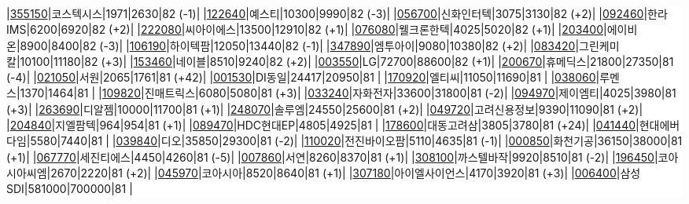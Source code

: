 |[355150](https://finance.daum.net/quotes/A355150)|코스텍시스|1971|2630|82 (-1)|
|[122640](https://finance.daum.net/quotes/A122640)|예스티|10300|9990|82 (-3)|
|[056700](https://finance.daum.net/quotes/A056700)|신화인터텍|3075|3130|82 (+2)|
|[092460](https://finance.daum.net/quotes/A092460)|한라IMS|6200|6920|82 (+2)|
|[222080](https://finance.daum.net/quotes/A222080)|씨아이에스|13500|12910|82 (+1)|
|[076080](https://finance.daum.net/quotes/A076080)|웰크론한텍|4025|5020|82 (+1)|
|[203400](https://finance.daum.net/quotes/A203400)|에이비온|8900|8400|82 (-3)|
|[106190](https://finance.daum.net/quotes/A106190)|하이텍팜|12050|13440|82 (-1)|
|[347890](https://finance.daum.net/quotes/A347890)|엠투아이|9080|10380|82 (+2)|
|[083420](https://finance.daum.net/quotes/A083420)|그린케미칼|10100|11180|82 (+3)|
|[153460](https://finance.daum.net/quotes/A153460)|네이블|8510|9240|82 (+2)|
|[003550](https://finance.daum.net/quotes/A003550)|LG|72700|88600|82 (+1)|
|[200670](https://finance.daum.net/quotes/A200670)|휴메딕스|21800|27350|81 (-4)|
|[021050](https://finance.daum.net/quotes/A021050)|서원|2065|1761|81 (+42)|
|[001530](https://finance.daum.net/quotes/A001530)|DI동일|24417|20950|81 |
|[170920](https://finance.daum.net/quotes/A170920)|엘티씨|11050|11690|81 |
|[038060](https://finance.daum.net/quotes/A038060)|루멘스|1370|1464|81 |
|[109820](https://finance.daum.net/quotes/A109820)|진매트릭스|6080|5080|81 (+3)|
|[033240](https://finance.daum.net/quotes/A033240)|자화전자|33600|31800|81 (-2)|
|[094970](https://finance.daum.net/quotes/A094970)|제이엠티|4025|3980|81 (+3)|
|[263690](https://finance.daum.net/quotes/A263690)|디알젬|10000|11700|81 (+1)|
|[248070](https://finance.daum.net/quotes/A248070)|솔루엠|24550|25600|81 (+2)|
|[049720](https://finance.daum.net/quotes/A049720)|고려신용정보|9390|11090|81 (+2)|
|[204840](https://finance.daum.net/quotes/A204840)|지엘팜텍|964|954|81 (+1)|
|[089470](https://finance.daum.net/quotes/A089470)|HDC현대EP|4805|4925|81 |
|[178600](https://finance.daum.net/quotes/A178600)|대동고려삼|3805|3780|81 (+24)|
|[041440](https://finance.daum.net/quotes/A041440)|현대에버다임|5580|7440|81 |
|[039840](https://finance.daum.net/quotes/A039840)|디오|35850|29300|81 (-2)|
|[110020](https://finance.daum.net/quotes/A110020)|전진바이오팜|5110|4635|81 (-1)|
|[000850](https://finance.daum.net/quotes/A000850)|화천기공|36150|38000|81 (+1)|
|[067770](https://finance.daum.net/quotes/A067770)|세진티에스|4450|4260|81 (-5)|
|[007860](https://finance.daum.net/quotes/A007860)|서연|8260|8370|81 (+1)|
|[308100](https://finance.daum.net/quotes/A308100)|까스텔바작|9920|8510|81 (-2)|
|[196450](https://finance.daum.net/quotes/A196450)|코아시아씨엠|2670|2220|81 (+2)|
|[045970](https://finance.daum.net/quotes/A045970)|코아시아|8520|8640|81 (+1)|
|[307180](https://finance.daum.net/quotes/A307180)|아이엘사이언스|4170|3920|81 (+3)|
|[006400](https://finance.daum.net/quotes/A006400)|삼성SDI|581000|700000|81 |